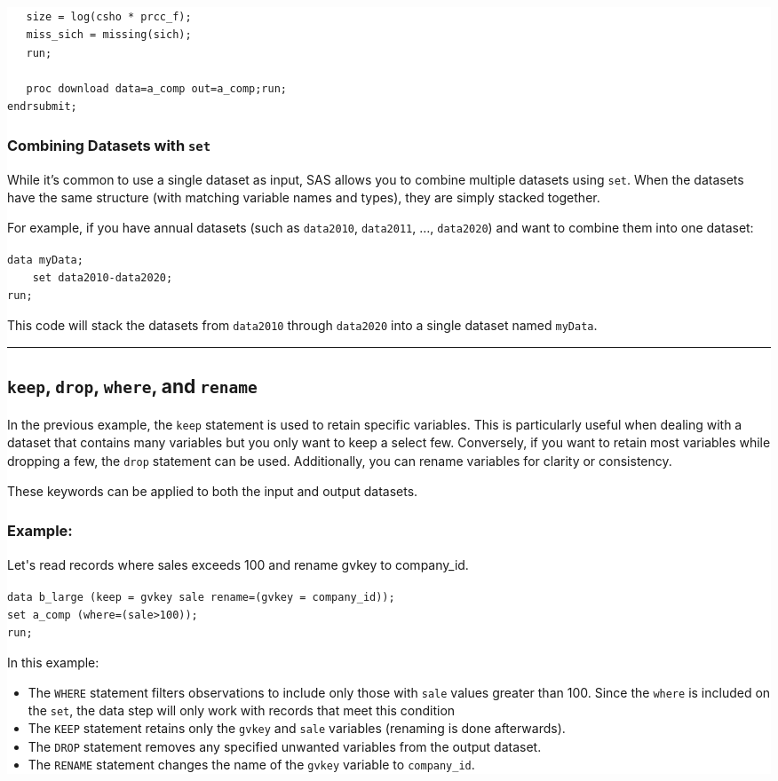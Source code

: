 ```sas
   size = log(csho * prcc_f);
   miss_sich = missing(sich);
   run;

   proc download data=a_comp out=a_comp;run;
endrsubmit;
```

### Combining Datasets with `set`

While it’s common to use a single dataset as input, SAS allows you to combine multiple datasets using `set`. When the datasets have the same structure (with matching variable names and types), they are simply stacked together.

For example, if you have annual datasets (such as `data2010`, `data2011`, …, `data2020`) and want to combine them into one dataset:

```sas
data myData;
    set data2010-data2020;
run;
```

This code will stack the datasets from `data2010` through `data2020` into a single dataset named `myData`.

---

## `keep`, `drop`, `where`, and `rename` <a name="keepdrop"></a>

In the previous example, the `keep` statement is used to retain specific variables. This is particularly useful when dealing with a dataset that contains many variables but you only want to keep a select few. Conversely, if you want to retain most variables while dropping a few, the `drop` statement can be used. Additionally, you can rename variables for clarity or consistency.

These keywords can be applied to both the input and output datasets.

### Example:

Let's read records where sales exceeds 100 and rename gvkey to company_id.

```sas
data b_large (keep = gvkey sale rename=(gvkey = company_id));
set a_comp (where=(sale>100));
run;
```

In this example:
- The `WHERE` statement filters observations to include only those with `sale` values greater than 100. Since the `where` is included on the `set`, the data step will only work with records that meet this condition
- The `KEEP` statement retains only the `gvkey` and `sale` variables (renaming is done afterwards).
- The `DROP` statement removes any specified unwanted variables from the output dataset.
- The `RENAME` statement changes the name of the `gvkey` variable to `company_id`.
